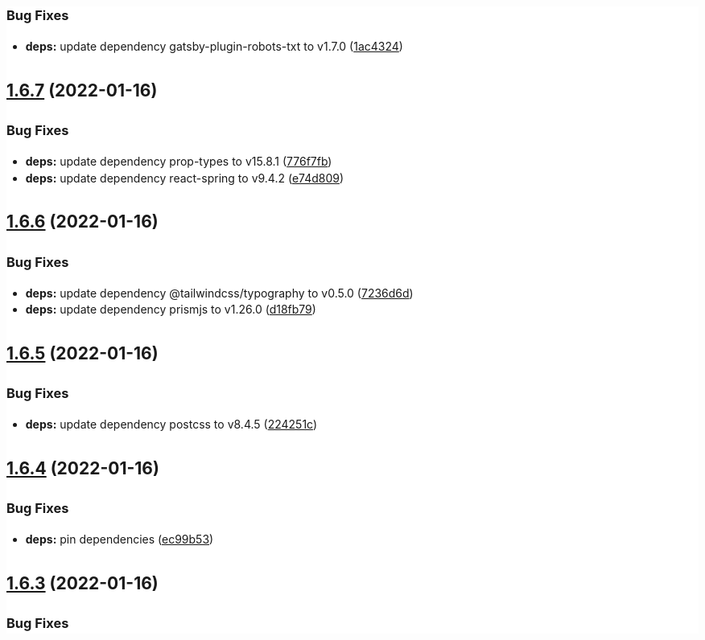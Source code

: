 
### Bug Fixes

* **deps:** update dependency gatsby-plugin-robots-txt to v1.7.0 ([1ac4324](https://github.com/alecgerona/alecgerona.io/commit/1ac4324228ef578a9fc15e82a59bc72056052d09))

## [1.6.7](https://github.com/alecgerona/alecgerona.io/compare/v1.6.6...v1.6.7) (2022-01-16)


### Bug Fixes

* **deps:** update dependency prop-types to v15.8.1 ([776f7fb](https://github.com/alecgerona/alecgerona.io/commit/776f7fb61837a2a01bb95d654b0f9fc28f8e2ad1))
* **deps:** update dependency react-spring to v9.4.2 ([e74d809](https://github.com/alecgerona/alecgerona.io/commit/e74d809cbd64ec5d12bba9e5eec1df39ec4024e7))

## [1.6.6](https://github.com/alecgerona/alecgerona.io/compare/v1.6.5...v1.6.6) (2022-01-16)


### Bug Fixes

* **deps:** update dependency @tailwindcss/typography to v0.5.0 ([7236d6d](https://github.com/alecgerona/alecgerona.io/commit/7236d6d6442d48d923555a05f0b0ed5d28fceb31))
* **deps:** update dependency prismjs to v1.26.0 ([d18fb79](https://github.com/alecgerona/alecgerona.io/commit/d18fb799a0300ce3549a1b75716aa5340d9f116e))

## [1.6.5](https://github.com/alecgerona/alecgerona.io/compare/v1.6.4...v1.6.5) (2022-01-16)


### Bug Fixes

* **deps:** update dependency postcss to v8.4.5 ([224251c](https://github.com/alecgerona/alecgerona.io/commit/224251c6b9450f8302a32a54ae91f9625d3e3e66))

## [1.6.4](https://github.com/alecgerona/alecgerona.io/compare/v1.6.3...v1.6.4) (2022-01-16)


### Bug Fixes

* **deps:** pin dependencies ([ec99b53](https://github.com/alecgerona/alecgerona.io/commit/ec99b53644ba1ce8c92d142a8582e1bb1fe36d06))

## [1.6.3](https://github.com/alecgerona/alecgerona.io/compare/v1.6.2...v1.6.3) (2022-01-16)


### Bug Fixes
